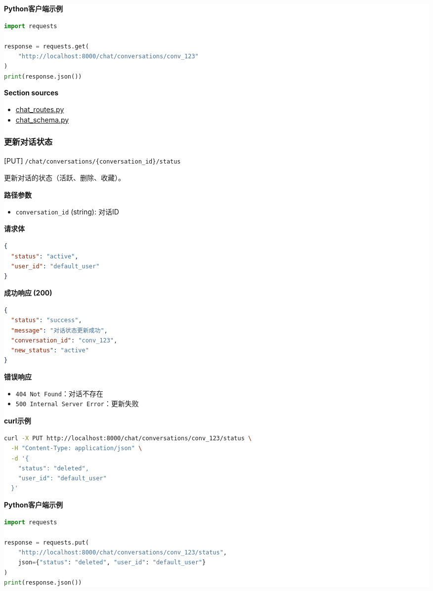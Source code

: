 **Python客户端示例**
```python
import requests

response = requests.get(
    "http://localhost:8000/chat/conversations/conv_123"
)
print(response.json())
```

**Section sources**
- [chat_routes.py](file://mag/app/api/chat_routes.py#L155-L200)
- [chat_schema.py](file://mag/app/models/chat_schema.py#L67-L95)

### 更新对话状态
[PUT] `/chat/conversations/{conversation_id}/status`

更新对话的状态（活跃、删除、收藏）。

**路径参数**
- `conversation_id` (string): 对话ID

**请求体**
```json
{
  "status": "active",
  "user_id": "default_user"
}
```

**成功响应 (200)**
```json
{
  "status": "success",
  "message": "对话状态更新成功",
  "conversation_id": "conv_123",
  "new_status": "active"
}
```

**错误响应**
- `404 Not Found`：对话不存在
- `500 Internal Server Error`：更新失败

**curl示例**
```bash
curl -X PUT http://localhost:8000/chat/conversations/conv_123/status \
  -H "Content-Type: application/json" \
  -d '{
    "status": "deleted",
    "user_id": "default_user"
  }'
```

**Python客户端示例**
```python
import requests

response = requests.put(
    "http://localhost:8000/chat/conversations/conv_123/status",
    json={"status": "deleted", "user_id": "default_user"}
)
print(response.json())
```
